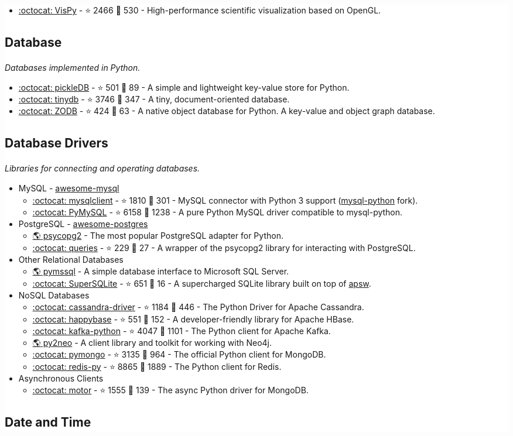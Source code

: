 * [:octocat: VisPy](https://github.com/vispy/vispy) - :star: 2466 :fork_and_knife: 530 - High-performance scientific visualization based on OpenGL.

## Database

*Databases implemented in Python.*

* [:octocat: pickleDB](https://github.com/patx/pickledb) - :star: 501 :fork_and_knife: 89 - A simple and lightweight key-value store for Python.
* [:octocat: tinydb](https://github.com/msiemens/tinydb) - :star: 3746 :fork_and_knife: 347 - A tiny, document-oriented database.
* [:octocat: ZODB](https://github.com/zopefoundation/ZODB) - :star: 424 :fork_and_knife: 63 - A native object database for Python. A key-value and object graph database.

## Database Drivers

*Libraries for connecting and operating databases.*

* MySQL - [awesome-mysql](http://shlomi-noach.github.io/awesome-mysql/)
    * [:octocat: mysqlclient](https://github.com/PyMySQL/mysqlclient-python) - :star: 1810 :fork_and_knife: 301 - MySQL connector with Python 3 support ([mysql-python](https://sourceforge.net/projects/mysql-python/) fork).
    * [:octocat: PyMySQL](https://github.com/PyMySQL/PyMySQL) - :star: 6158 :fork_and_knife: 1238 - A pure Python MySQL driver compatible to mysql-python.
* PostgreSQL - [awesome-postgres](https://github.com/dhamaniasad/awesome-postgres)
    * [:earth_americas: psycopg2](http://initd.org/psycopg/) - The most popular PostgreSQL adapter for Python.
    * [:octocat: queries](https://github.com/gmr/queries) - :star: 229 :fork_and_knife: 27 - A wrapper of the psycopg2 library for interacting with PostgreSQL.
* Other Relational Databases
    * [:earth_americas: pymssql](https://pymssql.readthedocs.io/en/latest/) - A simple database interface to Microsoft SQL Server.
    * [:octocat: SuperSQLite](https://github.com/plasticityai/supersqlite) - :star: 651 :fork_and_knife: 16 - A supercharged SQLite library built on top of [apsw](https://github.com/rogerbinns/apsw).
* NoSQL Databases
    * [:octocat: cassandra-driver](https://github.com/datastax/python-driver) - :star: 1184 :fork_and_knife: 446 - The Python Driver for Apache Cassandra.
    * [:octocat: happybase](https://github.com/wbolster/happybase) - :star: 551 :fork_and_knife: 152 - A developer-friendly library for Apache HBase.
    * [:octocat: kafka-python](https://github.com/dpkp/kafka-python) - :star: 4047 :fork_and_knife: 1101 - The Python client for Apache Kafka.
    * [:earth_americas: py2neo](https://py2neo.org/) - A client library and toolkit for working with Neo4j.
    * [:octocat: pymongo](https://github.com/mongodb/mongo-python-driver) - :star: 3135 :fork_and_knife: 964 - The official Python client for MongoDB.
    * [:octocat: redis-py](https://github.com/andymccurdy/redis-py) - :star: 8865 :fork_and_knife: 1889 - The Python client for Redis.
* Asynchronous Clients
    * [:octocat: motor](https://github.com/mongodb/motor) - :star: 1555 :fork_and_knife: 139 - The async Python driver for MongoDB.

## Date and Time
